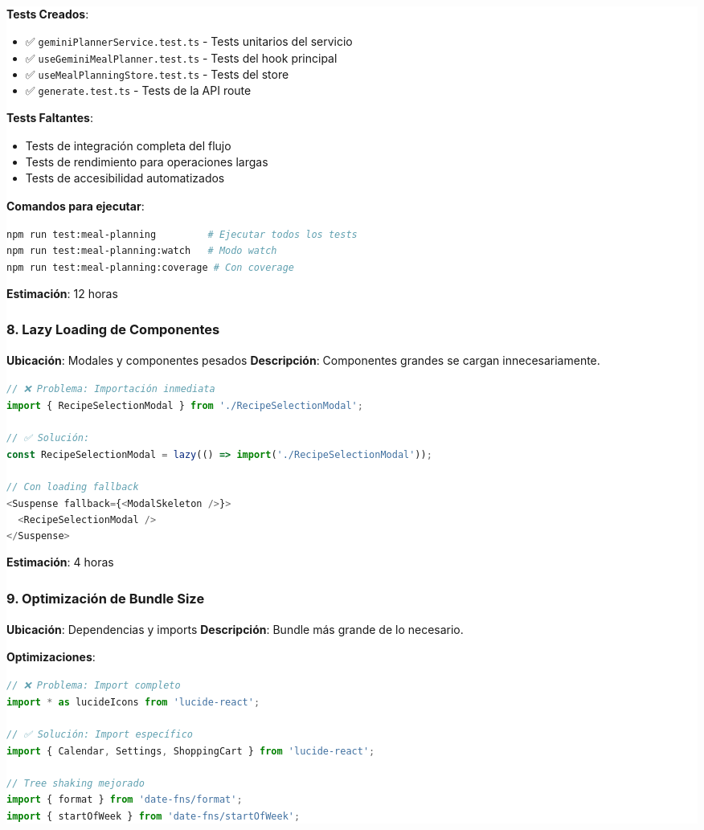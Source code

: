 **Tests Creados**:
- ✅ `geminiPlannerService.test.ts` - Tests unitarios del servicio
- ✅ `useGeminiMealPlanner.test.ts` - Tests del hook principal  
- ✅ `useMealPlanningStore.test.ts` - Tests del store
- ✅ `generate.test.ts` - Tests de la API route

**Tests Faltantes**:
- Tests de integración completa del flujo
- Tests de rendimiento para operaciones largas
- Tests de accesibilidad automatizados

**Comandos para ejecutar**:
```bash
npm run test:meal-planning         # Ejecutar todos los tests
npm run test:meal-planning:watch   # Modo watch
npm run test:meal-planning:coverage # Con coverage
```

**Estimación**: 12 horas

### 8. Lazy Loading de Componentes

**Ubicación**: Modales y componentes pesados
**Descripción**: Componentes grandes se cargan innecesariamente.

```typescript
// ❌ Problema: Importación inmediata
import { RecipeSelectionModal } from './RecipeSelectionModal';

// ✅ Solución:
const RecipeSelectionModal = lazy(() => import('./RecipeSelectionModal'));

// Con loading fallback
<Suspense fallback={<ModalSkeleton />}>
  <RecipeSelectionModal />
</Suspense>
```

**Estimación**: 4 horas

### 9. Optimización de Bundle Size

**Ubicación**: Dependencias y imports
**Descripción**: Bundle más grande de lo necesario.

**Optimizaciones**:
```typescript
// ❌ Problema: Import completo
import * as lucideIcons from 'lucide-react';

// ✅ Solución: Import específico
import { Calendar, Settings, ShoppingCart } from 'lucide-react';

// Tree shaking mejorado
import { format } from 'date-fns/format';
import { startOfWeek } from 'date-fns/startOfWeek';
```
